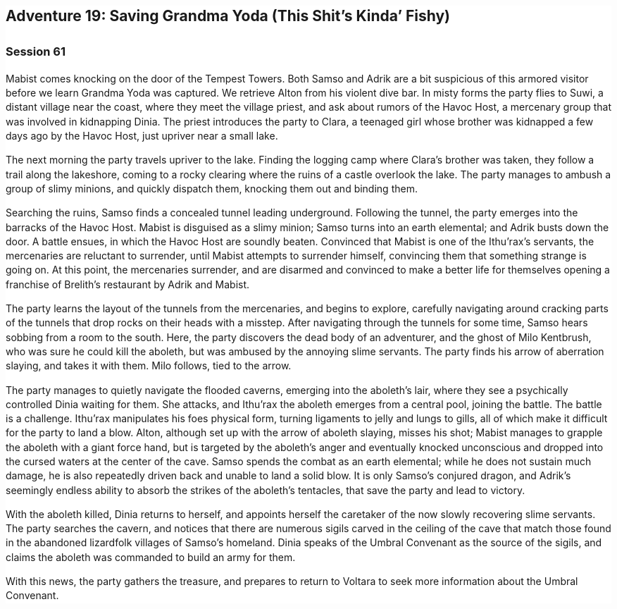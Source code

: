 
## Adventure 19: Saving Grandma Yoda (This Shit’s Kinda’ Fishy)

### Session 61

Mabist comes knocking on the door of the Tempest Towers. Both Samso and Adrik are a bit suspicious of this armored visitor before we learn Grandma Yoda was captured. We retrieve Alton from his violent dive bar. In misty forms the party flies to Suwi, a distant village near the coast, where they meet the village priest, and ask about rumors of the Havoc Host, a mercenary group that was involved in kidnapping Dinia. The priest introduces the party to Clara, a teenaged girl whose brother was kidnapped a few days ago by the Havoc Host, just upriver near a small lake.

The next morning the party travels upriver to the lake. Finding the logging camp where Clara’s brother was taken, they follow a trail along the lakeshore, coming to a rocky clearing where the ruins of a castle overlook the lake. The party manages to ambush a group of slimy minions, and quickly dispatch them, knocking them out and binding them. 

Searching the ruins, Samso finds a concealed tunnel leading underground. Following the tunnel, the party emerges into the barracks of the Havoc Host. Mabist is disguised as a slimy minion; Samso turns into an earth elemental; and Adrik busts down the door. A battle ensues, in which the Havoc Host are soundly beaten. Convinced that Mabist is one of the Ithu’rax’s servants, the mercenaries are reluctant to surrender, until Mabist attempts to surrender himself, convincing them that something strange is going on. At this point, the mercenaries surrender, and are disarmed and convinced to make a better life for themselves opening a franchise of Brelith’s restaurant by Adrik and Mabist. 

The party learns the layout of the tunnels from the mercenaries, and begins to explore, carefully navigating around cracking parts of the tunnels that drop rocks on their heads with a misstep. After navigating through the tunnels for some time, Samso hears sobbing from a room to the south. Here, the party discovers the dead body of an adventurer, and the ghost of Milo Kentbrush, who was sure he could kill the aboleth, but was ambused by the annoying slime servants. The party finds his arrow of aberration slaying, and takes it with them. Milo follows, tied to the arrow.

The party manages to quietly navigate the flooded caverns, emerging into the aboleth’s lair, where they see a psychically controlled Dinia waiting for them. She attacks, and Ithu’rax the aboleth emerges from a central pool, joining the battle. The battle is a challenge. Ithu’rax manipulates his foes physical form, turning ligaments to jelly and lungs to gills, all of which make it difficult for the party to land a blow. Alton, although set up with the arrow of aboleth slaying, misses his shot; Mabist manages to grapple the aboleth with a giant force hand, but is targeted by the aboleth’s anger and eventually knocked unconscious and dropped into the cursed waters at the center of the cave. Samso spends the combat as an earth elemental; while he does not sustain much damage, he is also repeatedly driven back and unable to land a solid blow. It is only Samso’s conjured dragon, and Adrik’s seemingly endless ability to absorb the strikes of the aboleth’s tentacles, that save the party and lead to victory. 

With the aboleth killed, Dinia returns to herself, and appoints herself the caretaker of the now slowly recovering slime servants. The party searches the cavern, and notices that there are numerous sigils carved in the ceiling of the cave that match those found in the abandoned lizardfolk villages of Samso’s homeland. Dinia speaks of the Umbral Convenant as the source of the sigils, and claims the aboleth was commanded to build an army for them. 

With this news, the party gathers the treasure, and prepares to return to Voltara to seek more information about the Umbral Convenant.
